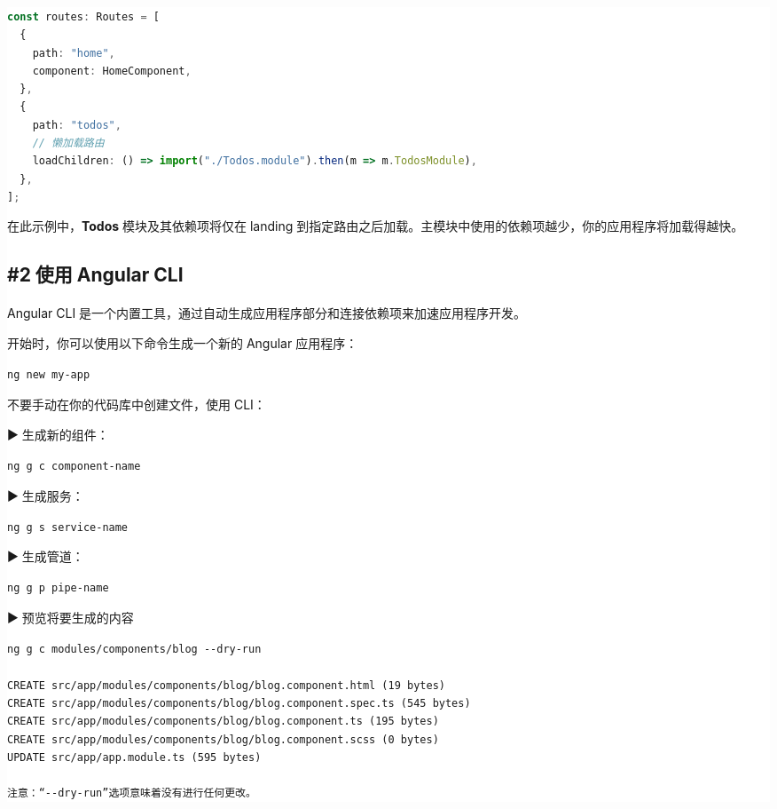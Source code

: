 ```ts
const routes: Routes = [
  {
    path: "home",
    component: HomeComponent,
  },
  {
    path: "todos",
    // 懒加载路由
    loadChildren: () => import("./Todos.module").then(m => m.TodosModule),
  },
];
```

在此示例中，**Todos** 模块及其依赖项将仅在 landing 到指定路由之后加载。主模块中使用的依赖项越少，你的应用程序将加载得越快。

## #2 使用 Angular CLI

Angular CLI 是一个内置工具，通过自动生成应用程序部分和连接依赖项来加速应用程序开发。

开始时，你可以使用以下命令生成一个新的 Angular 应用程序：

```shell
ng new my-app
```

不要手动在你的代码库中创建文件，使用 CLI：

▶ 生成新的组件：

```shell
ng g c component-name
```

▶ 生成服务：

```shell
ng g s service-name
```

▶ 生成管道：

```shell
ng g p pipe-name
```

▶ 预览将要生成的内容

```shell
ng g c modules/components/blog --dry-run

CREATE src/app/modules/components/blog/blog.component.html (19 bytes)
CREATE src/app/modules/components/blog/blog.component.spec.ts (545 bytes)
CREATE src/app/modules/components/blog/blog.component.ts (195 bytes)
CREATE src/app/modules/components/blog/blog.component.scss (0 bytes)
UPDATE src/app/app.module.ts (595 bytes)

注意：“--dry-run”选项意味着没有进行任何更改。
```
